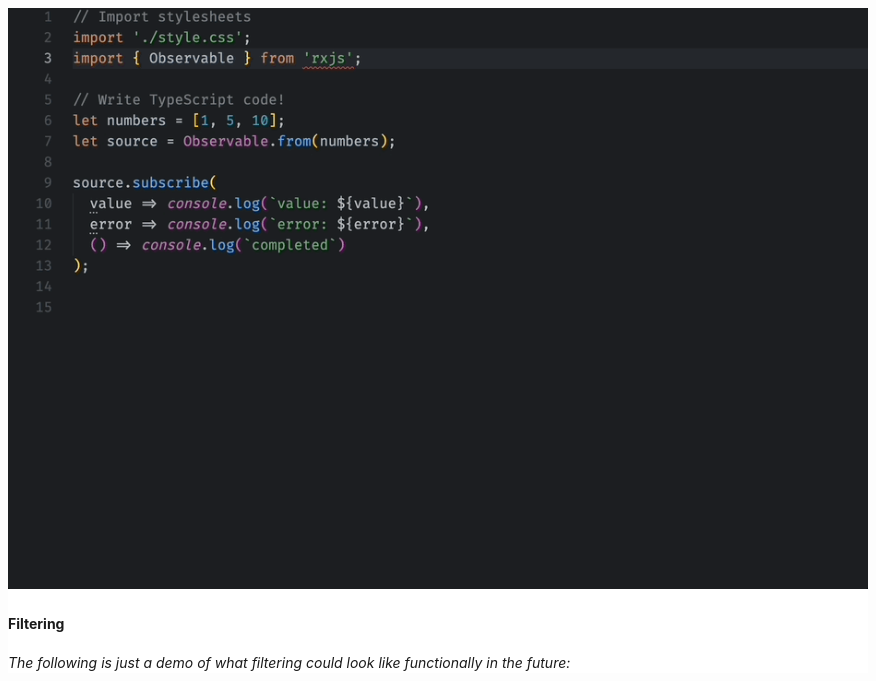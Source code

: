 ![generate-demo.gif](resources/gif/generate-demo.gif)

#### Filtering

_The following is just a demo of what filtering could look like functionally in the future:_
